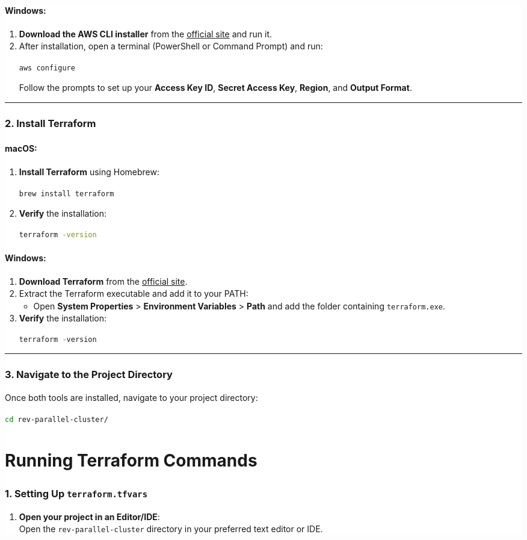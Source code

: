 #### Windows:

1. **Download the AWS CLI installer** from the [official site](https://aws.amazon.com/cli/) and run it.
2. After installation, open a terminal (PowerShell or Command Prompt) and run:
   ```powershell
   aws configure
   ```
   Follow the prompts to set up your **Access Key ID**, **Secret Access Key**, **Region**, and **Output Format**.

---

### **2. Install Terraform**

#### macOS:

1. **Install Terraform** using Homebrew:

   ```bash
   brew install terraform
   ```

2. **Verify** the installation:
   ```bash
   terraform -version
   ```

#### Windows:

1. **Download Terraform** from the [official site](https://www.terraform.io/downloads.html).
2. Extract the Terraform executable and add it to your PATH:
   - Open **System Properties** > **Environment Variables** > **Path** and add the folder containing `terraform.exe`.
3. **Verify** the installation:
   ```powershell
   terraform -version
   ```

---

### **3. Navigate to the Project Directory**

Once both tools are installed, navigate to your project directory:

```bash
cd rev-parallel-cluster/
```

# Running Terraform Commands

### 1. Setting Up `terraform.tfvars`

1. **Open your project in an Editor/IDE**:  
   Open the `rev-parallel-cluster` directory in your preferred text editor or IDE.
